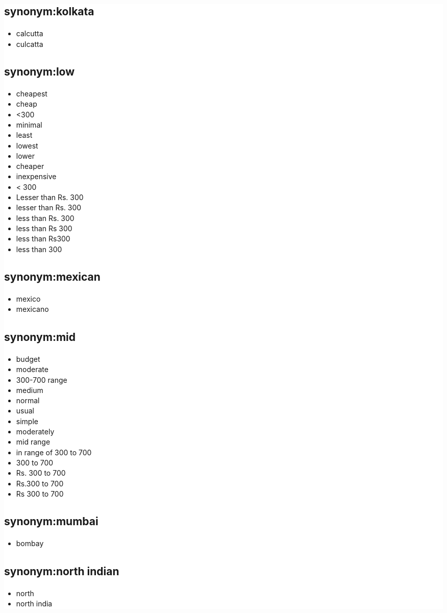 ## synonym:kolkata
- calcutta
- culcatta

## synonym:low
- cheapest
- cheap
- <300
- minimal
- least
- lowest
- lower
- cheaper
- inexpensive
- < 300
- Lesser than Rs. 300
- lesser than Rs. 300
- less than Rs. 300
- less than Rs 300
- less than Rs300
- less than 300

## synonym:mexican
- mexico
- mexicano

## synonym:mid
- budget
- moderate
- 300-700 range
- medium
- normal
- usual
- simple
- moderately
- mid range
- in range of 300 to 700
- 300 to 700
- Rs. 300 to 700
- Rs.300 to 700
- Rs 300 to 700

## synonym:mumbai
- bombay

## synonym:north indian
- north
- north india
